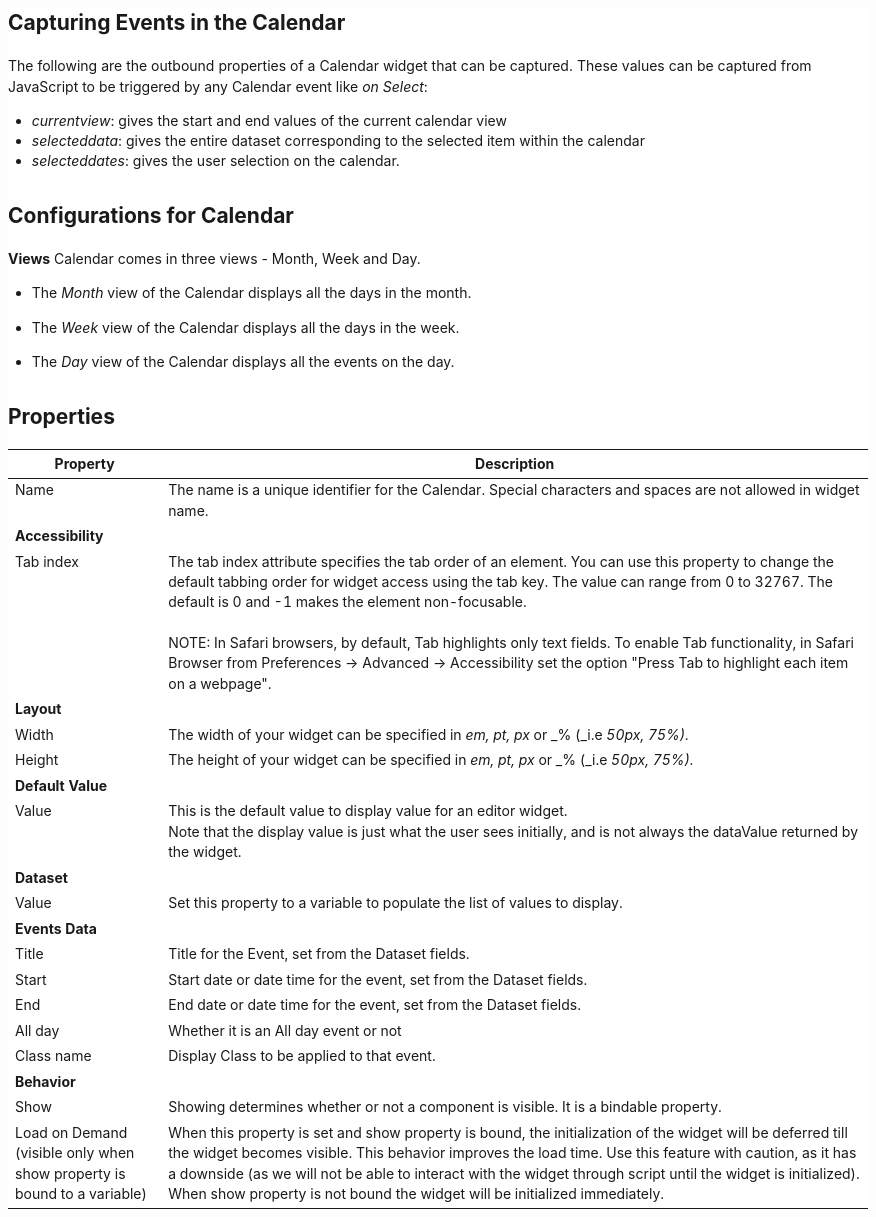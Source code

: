## Capturing Events in the Calendar

The following are the outbound properties of a Calendar widget that can be captured. These values can be captured from JavaScript to be triggered by any Calendar event like _on Select_:

- _currentview_: gives the start and end values of the current calendar view
- _selecteddata_: gives the entire dataset corresponding to the selected item within the calendar
- _selecteddates_: gives the user selection on the calendar.

## Configurations for Calendar

**Views** Calendar comes in three views - Month, Week and Day.

- The _Month_ view of the Calendar displays all the days in the month. 
    
<iframe width="100%" height="715" style="background-color: snow;" allowtransparency="true" src="https://apps.wavemakeronline.com/documentation_snippets/#/CalendarMonthView">Calendar Month View</iframe>
    
- The _Week_ view of the Calendar displays all the days in the week. 
    
<iframe width="100%" height="715" style="background-color: snow;" allowtransparency="true" src="https://apps.wavemakeronline.com/documentation_snippets/#/CalendarWeekView">Calendar Week View</iframe>
    
- The _Day_ view of the Calendar displays all the events on the day. 
    
<iframe width="100%" height="715" style="background-color: snow;" allowtransparency="true" src="https://apps.wavemakeronline.com/documentation_snippets/#/CalendarDayView">Calendar Day View</iframe>
    

## Properties

| **Property** | **Description** |
| --- | --- |
| Name | The name is a unique identifier for the Calendar. Special characters and spaces are not allowed in widget name. |
| **Accessibility** |
| Tab index | The tab index attribute specifies the tab order of an element. You can use this property to change the default tabbing order for widget access using the tab key. The value can range from 0 to 32767. The default is 0 and -1 makes the element non-focusable. <br><br> NOTE: In Safari browsers, by default, Tab highlights only text fields. To enable Tab functionality, in Safari Browser from Preferences -> Advanced -> Accessibility set the option "Press Tab to highlight each item on a webpage". |
| **Layout** |
| Width | The width of your widget can be specified in _em, pt, px_ or _% (_i.e _50px, 75%)._ |
| Height | The height of your widget can be specified in _em, pt, px_ or _% (_i.e _50px, 75%)._ |
| **Default Value** |
| Value | This is the default value to display value for an editor widget. <br> Note that the display value is just what the user sees initially, and is not always the dataValue returned by the widget. |
| **Dataset** |
| Value | Set this property to a variable to populate the list of values to display. |
| **Events Data** |
| Title | Title for the Event, set from the Dataset fields. |
| Start | Start date or date time for the event, set from the Dataset fields. |
| End | End date or date time for the event, set from the Dataset fields. |
| All day | Whether it is an All day event or not |
| Class name | Display Class to be applied to that event. |
| **Behavior** |
| Show | Showing determines whether or not a component is visible. It is a bindable property. |
| Load on Demand (visible only when show property is bound to a variable) | When this property is set and show property is bound, the initialization of the widget will be deferred till the widget becomes visible. This behavior improves the load time. Use this feature with caution, as it has a downside (as we will not be able to interact with the widget through script until the widget is initialized). When show property is not bound the widget will be initialized immediately. |